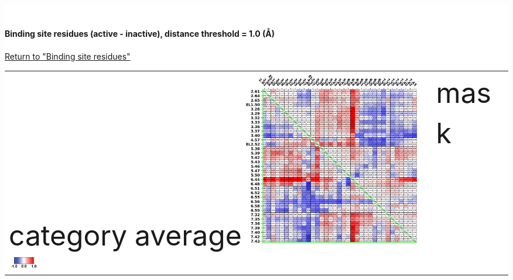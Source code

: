 <a name="bsi_matrixbinding_site_residues1_0"></a><br>
#### Binding site residues (active - inactive), distance threshold = 1.0 (Å)<br>
[Return to "Binding site residues"](#Binding-site-residues)<br>
<table><tr>
<td><font size ="20">category average</font>
<img src="family_bsi_matrix/combine_bsi_matrix_norm_cutoff_1.0.png" alt="drawing" width="300"/>
<img src="./color_ramp.png" alt="drawing" width="50"/></td>
<td><font size ="20">mask</font>